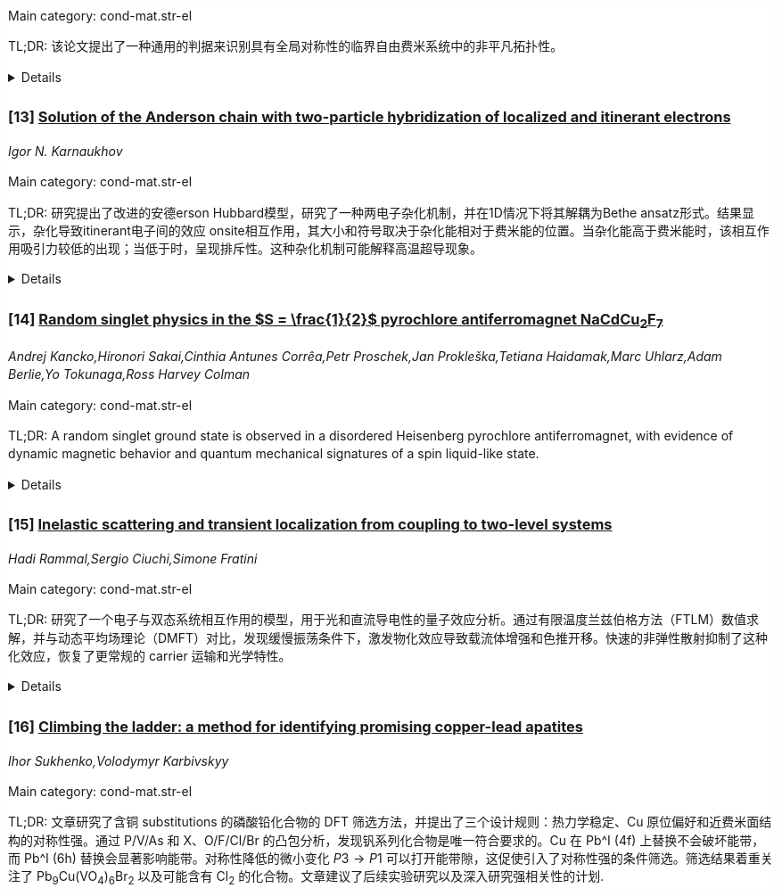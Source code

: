 Main category: cond-mat.str-el

TL;DR: 该论文提出了一种通用的判据来识别具有全局对称性的临界自由费米系统中的非平凡拓扑性。


<details><summary>Details</summary></details>


### [13] [Solution of the Anderson chain with two-particle hybridization of localized and itinerant electrons](https://arxiv.org/abs/2509.20188)
*Igor N. Karnaukhov*

Main category: cond-mat.str-el

TL;DR: 研究提出了改进的安德erson Hubbard模型，研究了一种两电子杂化机制，并在1D情况下将其解耦为Bethe ansatz形式。结果显示，杂化导致itinerant电子间的效应 onsite相互作用，其大小和符号取决于杂化能相对于费米能的位置。当杂化能高于费米能时，该相互作用吸引力较低的出现；当低于时，呈现排斥性。这种杂化机制可能解释高温超导现象。


<details><summary>Details</summary></details>


### [14] [Random singlet physics in the $S = \frac{1}{2}$ pyrochlore antiferromagnet NaCdCu$_2$F$_7$](https://arxiv.org/abs/2509.20199)
*Andrej Kancko,Hironori Sakai,Cinthia Antunes Corrêa,Petr Proschek,Jan Prokleška,Tetiana Haidamak,Marc Uhlarz,Adam Berlie,Yo Tokunaga,Ross Harvey Colman*

Main category: cond-mat.str-el

TL;DR: A random singlet ground state is observed in a disordered Heisenberg pyrochlore antiferromagnet, with evidence of dynamic magnetic behavior and quantum mechanical signatures of a spin liquid-like state.


<details><summary>Details</summary></details>


### [15] [Inelastic scattering and transient localization from coupling to two-level systems](https://arxiv.org/abs/2509.20224)
*Hadi Rammal,Sergio Ciuchi,Simone Fratini*

Main category: cond-mat.str-el

TL;DR: 研究了一个电子与双态系统相互作用的模型，用于光和直流导电性的量子效应分析。通过有限温度兰兹伯格方法（FTLM）数值求解，并与动态平均场理论（DMFT）对比，发现缓慢振荡条件下，激发物化效应导致载流体增强和色推开移。快速的非弹性散射抑制了这种化效应，恢复了更常规的 carrier 运输和光学特性。


<details><summary>Details</summary></details>


### [16] [Climbing the ladder: a method for identifying promising copper-lead apatites](https://arxiv.org/abs/2509.20260)
*Ihor Sukhenko,Volodymyr Karbivskyy*

Main category: cond-mat.str-el

TL;DR: 文章研究了含铜 substitutions 的磷酸铅化合物的 DFT 筛选方法，并提出了三个设计规则：热力学稳定、Cu 原位偏好和近费米面结构的对称性强。通过 P/V/As 和 X、O/F/Cl/Br 的凸包分析，发现钒系列化合物是唯一符合要求的。Cu 在 Pb^I (4f) 上替换不会破坏能带，而 Pb^I (6h) 替换会显著影响能带。对称性降低的微小变化 $P3 → P1$ 可以打开能带隙，这促使引入了对称性强的条件筛选。筛选结果着重关注了 Pb$_9$Cu(VO$_4$)$_6$Br$_2$ 以及可能含有 Cl$_2$ 的化合物。文章建议了后续实验研究以及深入研究强相关性的计划.
